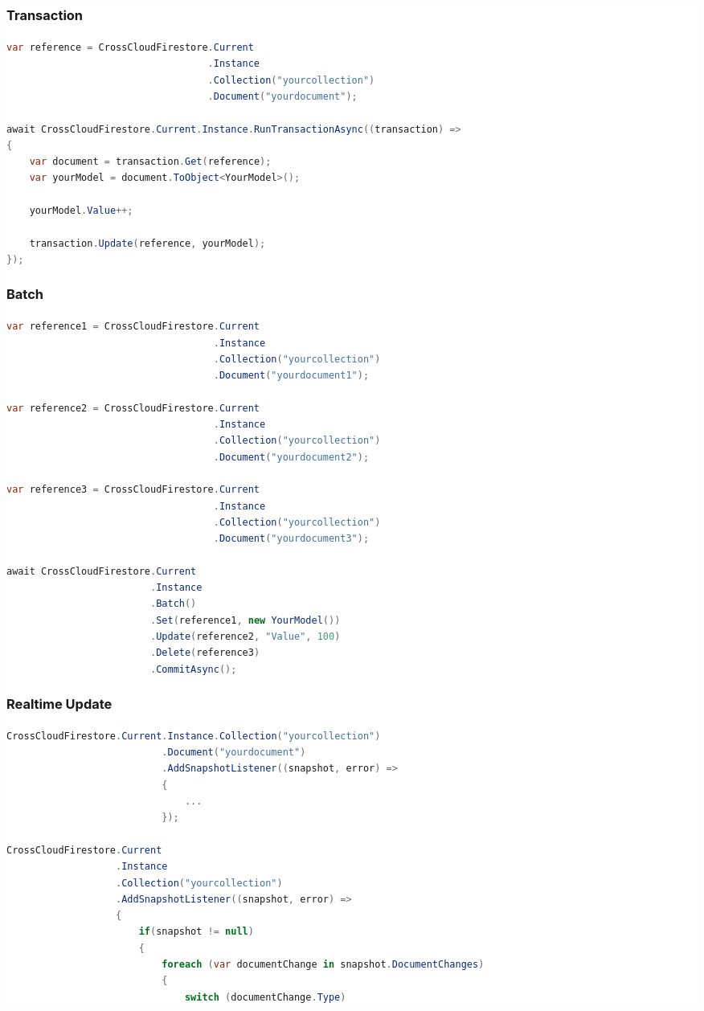 ### Transaction
```C#
var reference = CrossCloudFirestore.Current
                                   .Instance
                                   .Collection("yourcollection")
                                   .Document("yourdocument");

await CrossCloudFirestore.Current.Instance.RunTransactionAsync((transaction) =>
{
    var document = transaction.Get(reference);
    var yourModel = document.ToObject<YourModel>();
    
    yourModel.Value++;
    
    transaction.Update(reference, yourModel);
});
```

### Batch
```C#
var reference1 = CrossCloudFirestore.Current
                                    .Instance
                                    .Collection("yourcollection")
                                    .Document("yourdocument1");

var reference2 = CrossCloudFirestore.Current
                                    .Instance
                                    .Collection("yourcollection")
                                    .Document("yourdocument2");
                                    
var reference3 = CrossCloudFirestore.Current
                                    .Instance
                                    .Collection("yourcollection")
                                    .Document("yourdocument3");

await CrossCloudFirestore.Current
                         .Instance
                         .Batch()
                         .Set(reference1, new YourModel())
                         .Update(reference2, "Value", 100)
                         .Delete(reference3)
                         .CommitAsync();
```

### Realtime Update
```C#
CrossCloudFirestore.Current.Instance.Collection("yourcollection")
                           .Document("yourdocument")
                           .AddSnapshotListener((snapshot, error) =>
                           {
                               ...
                           });

CrossCloudFirestore.Current
                   .Instance
                   .Collection("yourcollection")
                   .AddSnapshotListener((snapshot, error) =>
                   {
                       if(snapshot != null) 
                       {
                           foreach (var documentChange in snapshot.DocumentChanges)
                           {
                               switch (documentChange.Type)
```